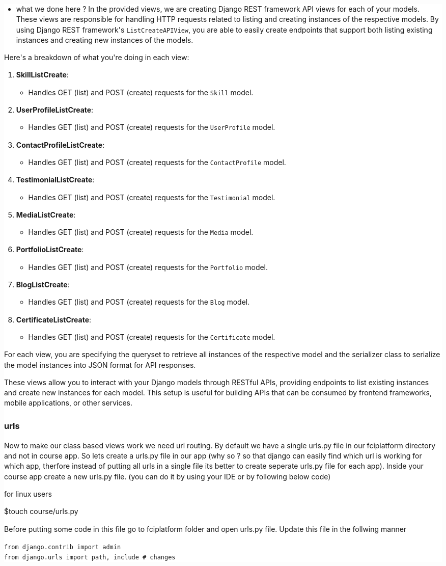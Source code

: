 

* what we done here ? 
In the provided views, we are creating Django REST framework API views for each of your models. These views are responsible for handling HTTP requests related to listing and creating instances of the respective models. By using Django REST framework's `ListCreateAPIView`, you are able to easily create endpoints that support both listing existing instances and creating new instances of the models.

Here's a breakdown of what you're doing in each view:

1. **SkillListCreate**:
   - Handles GET (list) and POST (create) requests for the `Skill` model.

2. **UserProfileListCreate**:
   - Handles GET (list) and POST (create) requests for the `UserProfile` model.

3. **ContactProfileListCreate**:
   - Handles GET (list) and POST (create) requests for the `ContactProfile` model.

4. **TestimonialListCreate**:
   - Handles GET (list) and POST (create) requests for the `Testimonial` model.

5. **MediaListCreate**:
   - Handles GET (list) and POST (create) requests for the `Media` model.

6. **PortfolioListCreate**:
   - Handles GET (list) and POST (create) requests for the `Portfolio` model.

7. **BlogListCreate**:
   - Handles GET (list) and POST (create) requests for the `Blog` model.

8. **CertificateListCreate**:
   - Handles GET (list) and POST (create) requests for the `Certificate` model.

For each view, you are specifying the queryset to retrieve all instances of the respective model and the serializer class to serialize the model instances into JSON format for API responses.

These views allow you to interact with your Django models through RESTful APIs, providing endpoints to list existing instances and create new instances for each model. This setup is useful for building APIs that can be consumed by frontend frameworks, mobile applications, or other services.



### urls

Now to make our class based views work we need url routing. By default we have a single urls.py file in our fciplatform directory and not in course app. So lets create a urls.py file in our app (why so ? so that django can easily find which url is working for which app, therfore instead of putting all urls in a single file its better to create seperate urls.py file for each app). Inside your course app create a new urls.py file. (you can do it by using your IDE or by following below code)

for linux users

$touch course/urls.py


Before putting some code in this file go to fciplatform folder and open urls.py file. Update this file in the follwing manner

	from django.contrib import admin
	from django.urls import path, include # changes
